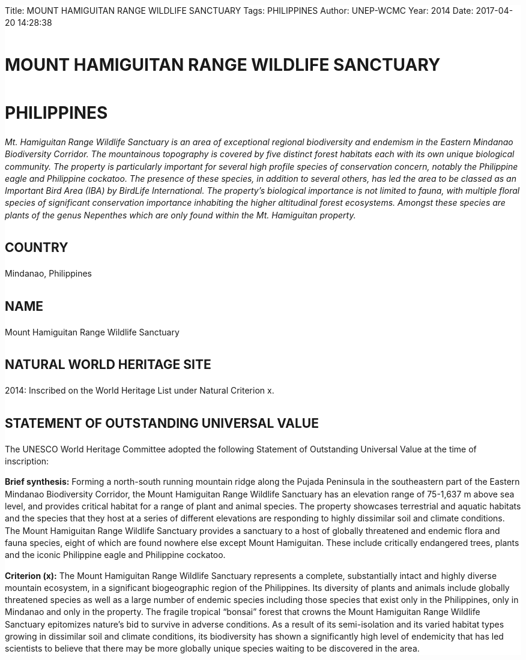 Title: MOUNT HAMIGUITAN RANGE WILDLIFE SANCTUARY
Tags: PHILIPPINES
Author: UNEP-WCMC
Year: 2014
Date: 2017-04-20 14:28:38

MOUNT HAMIGUITAN RANGE WILDLIFE SANCTUARY
=========================================

 PHILIPPINES
============

*Mt. Hamiguitan Range Wildlife Sanctuary is an area of exceptional regional biodiversity and endemism in the Eastern Mindanao Biodiversity Corridor. The mountainous topography is covered by five distinct forest habitats each with its own unique biological community. The property is particularly important for several high profile species of conservation concern, notably the Philippine eagle and Philippine cockatoo. The presence of these species, in addition to several others, has led the area to be classed as an Important Bird Area (IBA) by BirdLife International. The property’s biological importance is not limited to fauna, with multiple floral species of significant conservation importance inhabiting the higher altitudinal forest ecosystems. Amongst these species are plants of the genus Nepenthes which are only found within the Mt. Hamiguitan property.*

COUNTRY
-------

Mindanao, Philippines

NAME
----

Mount Hamiguitan Range Wildlife Sanctuary

NATURAL WORLD HERITAGE SITE
---------------------------

2014: Inscribed on the World Heritage List under Natural Criterion x.

STATEMENT OF OUTSTANDING UNIVERSAL VALUE 
-----------------------------------------

The UNESCO World Heritage Committee adopted the following Statement of Outstanding Universal Value at the time of inscription:

**Brief synthesis:** Forming a north-south running mountain ridge along the Pujada Peninsula in the southeastern part of the Eastern Mindanao Biodiversity Corridor, the Mount Hamiguitan Range Wildlife Sanctuary has an elevation range of 75-1,637 m above sea level, and provides critical habitat for a range of plant and animal species. The property showcases terrestrial and aquatic habitats and the species that they host at a series of different elevations are responding to highly dissimilar soil and climate conditions. The Mount Hamiguitan Range Wildlife Sanctuary provides a sanctuary to a host of globally threatened and endemic flora and fauna species, eight of which are found nowhere else except Mount Hamiguitan. These include critically endangered trees, plants and the iconic Philippine eagle and Philippine cockatoo.

**Criterion (x):** The Mount Hamiguitan Range Wildlife Sanctuary represents a complete, substantially intact and highly diverse mountain ecosystem, in a significant biogeographic region of the Philippines. Its diversity of plants and animals include globally threatened species as well as a large number of endemic species including those species that exist only in the Philippines, only in Mindanao and only in the property. The fragile tropical “bonsai” forest that crowns the Mount Hamiguitan Range Wildlife Sanctuary epitomizes nature’s bid to survive in adverse conditions. As a result of its semi-isolation and its varied habitat types growing in dissimilar soil and climate conditions, its biodiversity has shown a significantly high level of endemicity that has led scientists to believe that there may be more globally unique species waiting to be discovered in the area.
